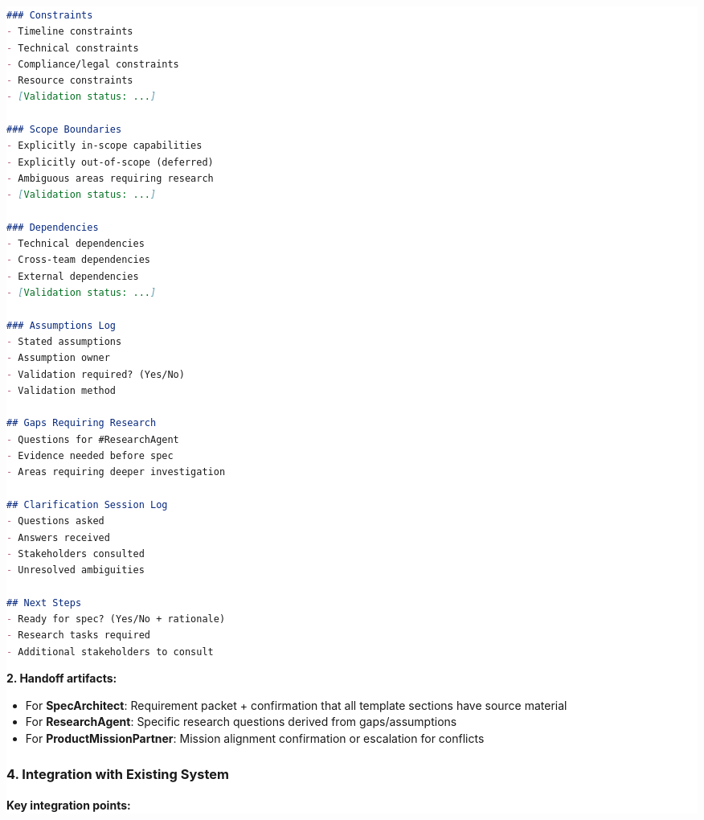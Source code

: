 ```markdown
### Constraints
- Timeline constraints
- Technical constraints
- Compliance/legal constraints
- Resource constraints
- [Validation status: ...]

### Scope Boundaries
- Explicitly in-scope capabilities
- Explicitly out-of-scope (deferred)
- Ambiguous areas requiring research
- [Validation status: ...]

### Dependencies
- Technical dependencies
- Cross-team dependencies
- External dependencies
- [Validation status: ...]

### Assumptions Log
- Stated assumptions
- Assumption owner
- Validation required? (Yes/No)
- Validation method

## Gaps Requiring Research
- Questions for #ResearchAgent
- Evidence needed before spec
- Areas requiring deeper investigation

## Clarification Session Log
- Questions asked
- Answers received
- Stakeholders consulted
- Unresolved ambiguities

## Next Steps
- Ready for spec? (Yes/No + rationale)
- Research tasks required
- Additional stakeholders to consult
```

**2. Handoff artifacts:**
- For **SpecArchitect**: Requirement packet + confirmation that all template sections have source material
- For **ResearchAgent**: Specific research questions derived from gaps/assumptions
- For **ProductMissionPartner**: Mission alignment confirmation or escalation for conflicts

### 4. Integration with Existing System

**Key integration points:**
